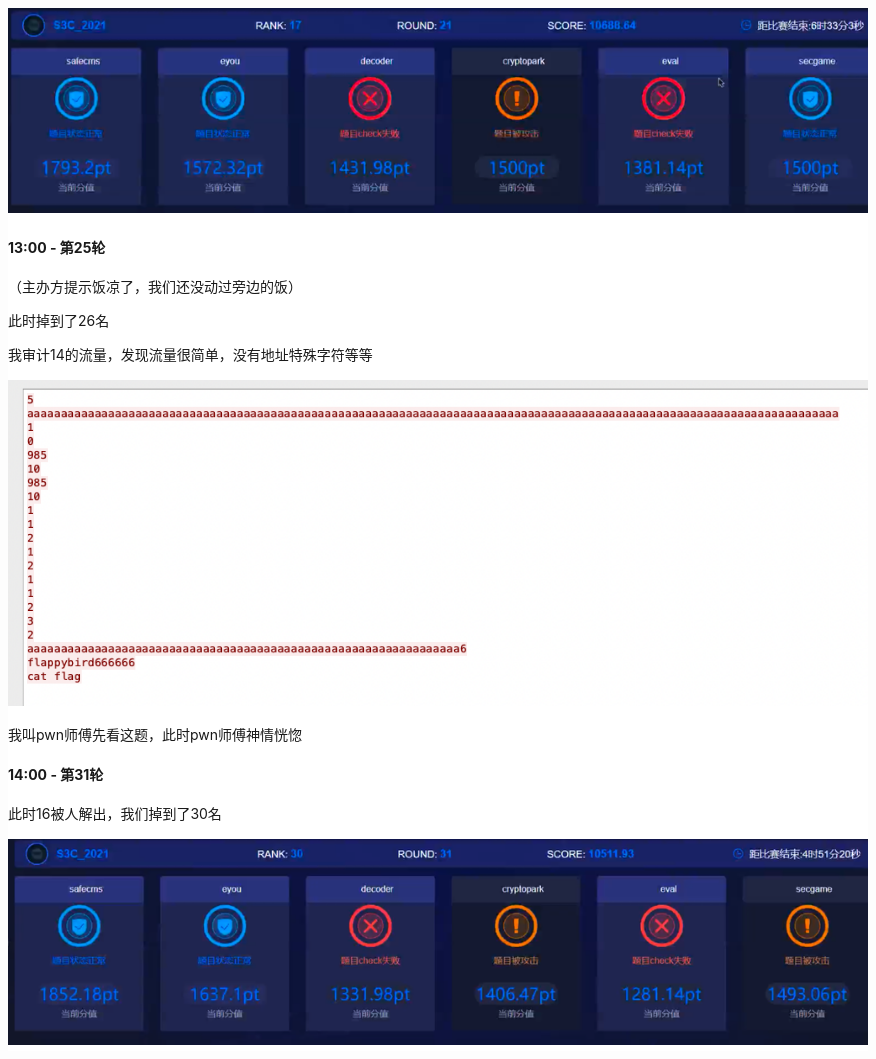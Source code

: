![image-20210622143251871](2021ciscnawd/image-20210622143251871.png)

#### 13:00 - 第25轮

（主办方提示饭凉了，我们还没动过旁边的饭）

此时掉到了26名

我审计14的流量，发现流量很简单，没有地址特殊字符等等

![image-20210622143728983](2021ciscnawd/image-20210622143728983.png)

我叫pwn师傅先看这题，此时pwn师傅神情恍惚

#### 14:00 - 第31轮

此时16被人解出，我们掉到了30名

![image-20210622144130081](2021ciscnawd/image-20210622144130081.png)

